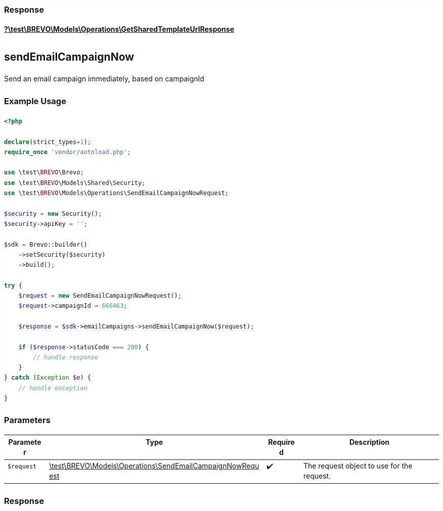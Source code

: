 
### Response

**[?\test\BREVO\Models\Operations\GetSharedTemplateUrlResponse](../../models/operations/GetSharedTemplateUrlResponse.md)**


## sendEmailCampaignNow

Send an email campaign immediately, based on campaignId

### Example Usage

```php
<?php

declare(strict_types=1);
require_once 'vendor/autoload.php';

use \test\BREVO\Brevo;
use \test\BREVO\Models\Shared\Security;
use \test\BREVO\Models\Operations\SendEmailCampaignNowRequest;

$security = new Security();
$security->apiKey = '';

$sdk = Brevo::builder()
    ->setSecurity($security)
    ->build();

try {
    $request = new SendEmailCampaignNowRequest();
    $request->campaignId = 666463;

    $response = $sdk->emailCampaigns->sendEmailCampaignNow($request);

    if ($response->statusCode === 200) {
        // handle response
    }
} catch (Exception $e) {
    // handle exception
}
```

### Parameters

| Parameter                                                                                                           | Type                                                                                                                | Required                                                                                                            | Description                                                                                                         |
| ------------------------------------------------------------------------------------------------------------------- | ------------------------------------------------------------------------------------------------------------------- | ------------------------------------------------------------------------------------------------------------------- | ------------------------------------------------------------------------------------------------------------------- |
| `$request`                                                                                                          | [\test\BREVO\Models\Operations\SendEmailCampaignNowRequest](../../models/operations/SendEmailCampaignNowRequest.md) | :heavy_check_mark:                                                                                                  | The request object to use for the request.                                                                          |


### Response
